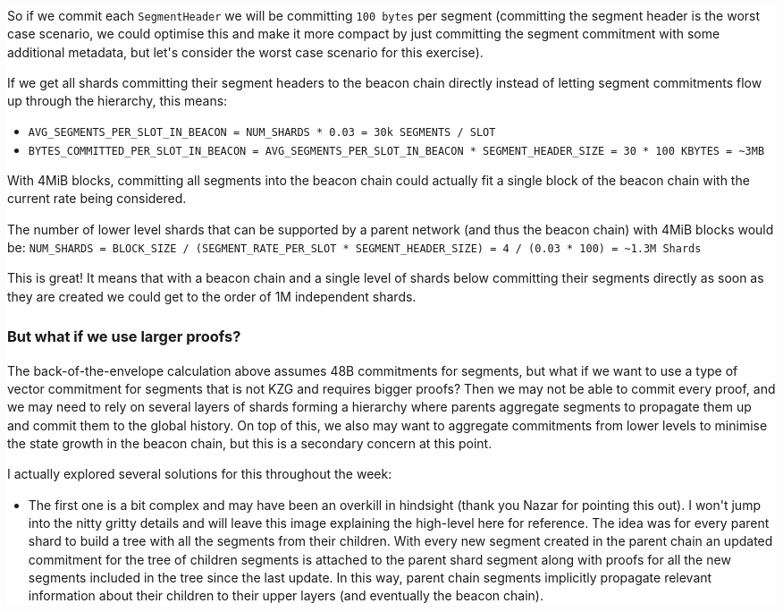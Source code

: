 So if we commit each `SegmentHeader` we will be committing `100 bytes` per segment (committing the segment header is the
worst case scenario, we could optimise this and make it more compact by just committing the segment commitment with some
additional metadata, but let's consider the worst case scenario for this exercise).

If we get all shards committing their segment headers to the beacon chain directly instead of letting segment
commitments flow up through the hierarchy, this means:

- `AVG_SEGMENTS_PER_SLOT_IN_BEACON = NUM_SHARDS * 0.03 = 30k SEGMENTS / SLOT`
- `BYTES_COMMITTED_PER_SLOT_IN_BEACON = AVG_SEGMENTS_PER_SLOT_IN_BEACON * SEGMENT_HEADER_SIZE = 30 * 100 KBYTES = ~3MB`

With 4MiB blocks, committing all segments into the beacon chain could actually fit a single block of the beacon chain
with the current rate being considered.

The number of lower level shards that can be supported by a parent network (and thus the beacon chain) with 4MiB blocks
would be:
`NUM_SHARDS = BLOCK_SIZE / (SEGMENT_RATE_PER_SLOT * SEGMENT_HEADER_SIZE) = 4 / (0.03 * 100) = ~1.3M Shards `

This is great! It means that with a beacon chain and a single level of shards below committing their segments directly
as soon as they are created we could get to the order of 1M independent shards.

### But what if we use larger proofs?

The back-of-the-envelope calculation above assumes 48B commitments for segments, but what if we want to use a type of
vector commitment for segments that is not KZG and requires bigger proofs? Then we may not be able to commit every
proof, and we may need to rely on several layers of shards forming a hierarchy where parents aggregate segments to
propagate them up and commit them to the global history. On top of this, we also may want to aggregate commitments from
lower levels to minimise the state growth in the beacon chain, but this is a secondary concern at this point.

I actually explored several solutions for this throughout the week:

- The first one is a bit complex and may have been an overkill in hindsight (thank you Nazar for pointing this out). I
  won't jump into the nitty gritty details and will leave this image explaining the high-level here for reference. The
  idea was for every parent shard to build a tree with all the segments from their children. With every new segment
  created in the parent chain an updated commitment for the tree of children segments is attached to the parent shard
  segment along with proofs for all the new segments included in the tree since the last update. In this way, parent
  chain segments implicitly propagate relevant information about their children to their upper layers (and eventually
  the beacon chain).
